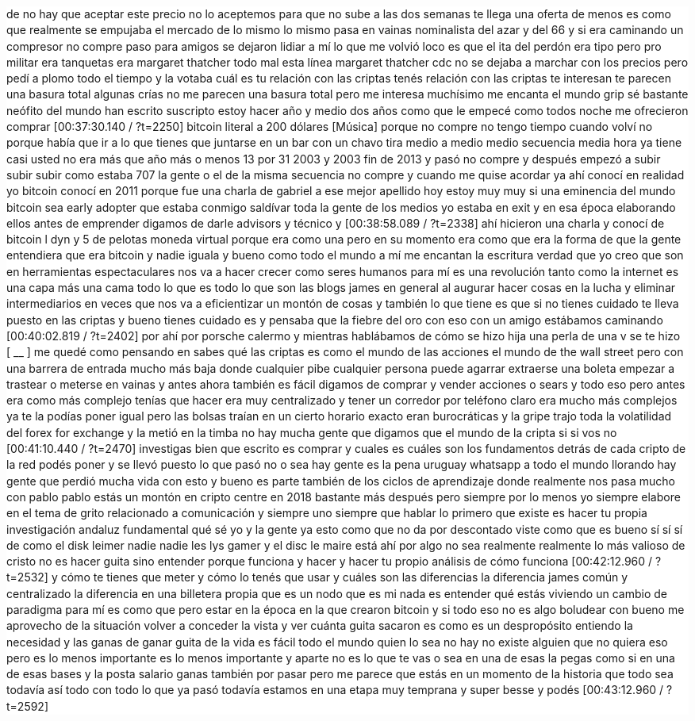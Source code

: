 de no hay que aceptar este precio no lo aceptemos para que no sube a las dos semanas te llega una oferta de menos es como que realmente se empujaba el mercado de lo mismo lo mismo pasa en vainas nominalista del azar y del 66 y si era caminando un compresor no compre paso para amigos se dejaron lidiar a mí lo que me volvió loco es que el ita del perdón era tipo pero pro militar era tanquetas era margaret thatcher todo mal esta línea margaret thatcher cdc no se dejaba a marchar con los precios pero pedí a plomo todo el tiempo y la votaba cuál es tu relación con las criptas tenés relación con las criptas te interesan te parecen una basura total algunas crías no me parecen una basura total pero me interesa muchísimo me encanta el mundo grip sé bastante neófito del mundo han escrito suscripto estoy hacer año y medio dos años como que le empecé como todos noche me ofrecieron comprar 
[00:37:30.140 / ?t=2250]
bitcoin literal a 200 dólares [Música] porque no compre no tengo tiempo cuando volví no porque había que ir a lo que tienes que juntarse en un bar con un chavo tira medio a medio medio secuencia media hora ya tiene casi usted no era más que año más o menos 13 por 31 2003 y 2003 fin de 2013 y pasó no compre y después empezó a subir subir subir como estaba 707 la gente o el de la misma secuencia no compre y cuando me quise acordar ya ahí conocí en realidad yo bitcoin conocí en 2011 porque fue una charla de gabriel a ese mejor apellido hoy estoy muy muy si una eminencia del mundo bitcoin sea early adopter que estaba conmigo saldívar toda la gente de los medios yo estaba en exit y en esa época elaborando ellos antes de emprender digamos de darle advisors y técnico y 
[00:38:58.089 / ?t=2338]
ahí hicieron una charla y conocí de bitcoin l dyn y 5 de pelotas moneda virtual porque era como una pero en su momento era como que era la forma de que la gente entendiera que era bitcoin y nadie iguala y bueno como todo el mundo a mí me encantan la escritura verdad que yo creo que son en herramientas espectaculares nos va a hacer crecer como seres humanos para mí es una revolución tanto como la internet es una capa más una cama todo lo que es todo lo que son las blogs james en general al augurar hacer cosas en la lucha y eliminar intermediarios en veces que nos va a eficientizar un montón de cosas y también lo que tiene es que si no tienes cuidado te lleva puesto en las criptas y bueno tienes cuidado es y pensaba que la fiebre del oro con eso con un amigo estábamos caminando 
[00:40:02.819 / ?t=2402]
por ahí por porsche calermo y mientras hablábamos de cómo se hizo hija una perla de una v se te hizo [&nbsp;__&nbsp;] me quedé como pensando en sabes qué las criptas es como el mundo de las acciones el mundo de the wall street pero con una barrera de entrada mucho más baja donde cualquier pibe cualquier persona puede agarrar extraerse una boleta empezar a trastear o meterse en vainas y antes ahora también es fácil digamos de comprar y vender acciones o sears y todo eso pero antes era como más complejo tenías que hacer era muy centralizado y tener un corredor por teléfono claro era mucho más complejos ya te la podías poner igual pero las bolsas traían en un cierto horario exacto eran burocráticas y la gripe trajo toda la volatilidad del forex for exchange y la metió en la timba no hay mucha gente que digamos que el mundo de la cripta si si vos no 
[00:41:10.440 / ?t=2470]
investigas bien que escrito es comprar y cuales es cuáles son los fundamentos detrás de cada cripto de la red podés poner y se llevó puesto lo que pasó no o sea hay gente es la pena uruguay whatsapp a todo el mundo llorando hay gente que perdió mucha vida con esto y bueno es parte también de los ciclos de aprendizaje donde realmente nos pasa mucho con pablo pablo estás un montón en cripto centre en 2018 bastante más después pero siempre por lo menos yo siempre elabore en el tema de grito relacionado a comunicación y siempre uno siempre que hablar lo primero que existe es hacer tu propia investigación andaluz fundamental qué sé yo y la gente ya esto como que no da por descontado viste como que es bueno sí sí sí de como el disk leimer nadie nadie les lys gamer y el disc le maire está ahí por algo no sea realmente realmente lo más valioso de cristo no es hacer guita sino entender porque funciona y hacer y hacer tu propio análisis de cómo funciona 
[00:42:12.960 / ?t=2532]
y cómo te tienes que meter y cómo lo tenés que usar y cuáles son las diferencias la diferencia james común y centralizado la diferencia en una billetera propia que es un nodo que es mi nada es entender qué estás viviendo un cambio de paradigma para mí es como que pero estar en la época en la que crearon bitcoin y si todo eso no es algo boludear con bueno me aprovecho de la situación volver a conceder la vista y ver cuánta guita sacaron es como es un despropósito entiendo la necesidad y las ganas de ganar guita de la vida es fácil todo el mundo quien lo sea no hay no existe alguien que no quiera eso pero es lo menos importante es lo menos importante y aparte no es lo que te vas o sea en una de esas la pegas como si en una de esas bases y la posta salario ganas también por pasar pero me parece que estás en un momento de la historia que todo sea todavía así todo con todo lo que ya pasó todavía estamos en una etapa muy temprana y super besse y podés 
[00:43:12.960 / ?t=2592]